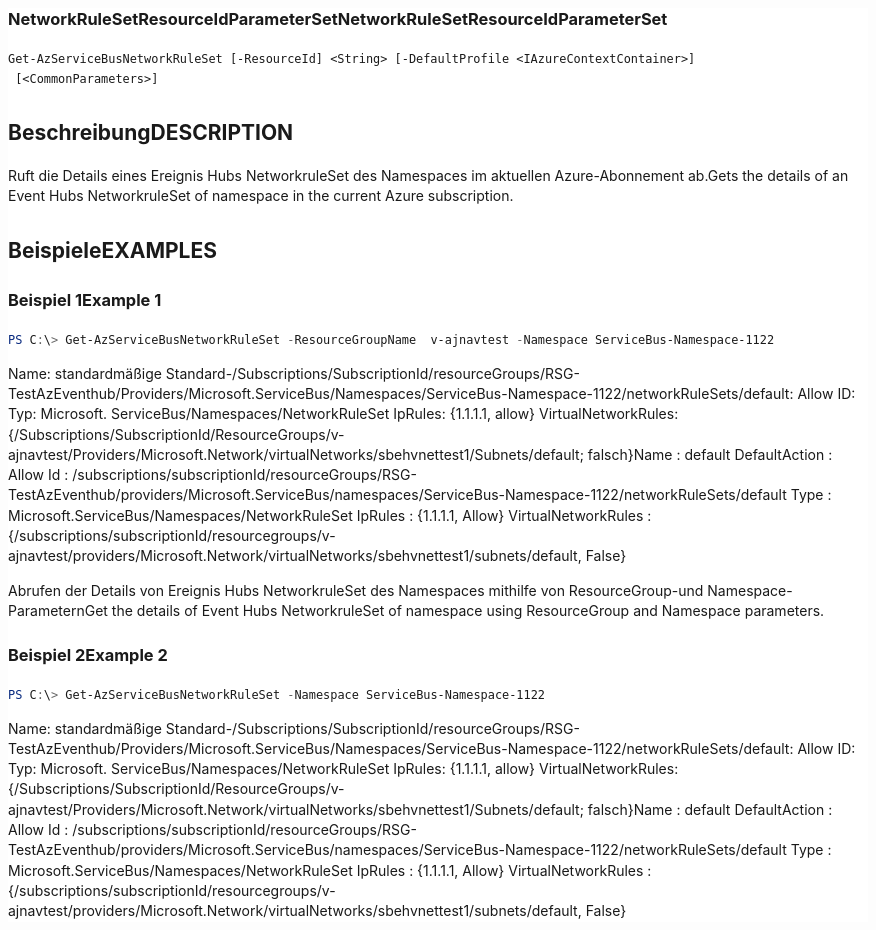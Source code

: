 ### <span data-ttu-id="fa661-107">NetworkRuleSetResourceIdParameterSet</span><span class="sxs-lookup"><span data-stu-id="fa661-107">NetworkRuleSetResourceIdParameterSet</span></span>
```
Get-AzServiceBusNetworkRuleSet [-ResourceId] <String> [-DefaultProfile <IAzureContextContainer>]
 [<CommonParameters>]
```

## <span data-ttu-id="fa661-108">Beschreibung</span><span class="sxs-lookup"><span data-stu-id="fa661-108">DESCRIPTION</span></span>
<span data-ttu-id="fa661-109">Ruft die Details eines Ereignis Hubs NetworkruleSet des Namespaces im aktuellen Azure-Abonnement ab.</span><span class="sxs-lookup"><span data-stu-id="fa661-109">Gets the details of an Event Hubs NetworkruleSet of namespace in the current Azure subscription.</span></span>

## <span data-ttu-id="fa661-110">Beispiele</span><span class="sxs-lookup"><span data-stu-id="fa661-110">EXAMPLES</span></span>

### <span data-ttu-id="fa661-111">Beispiel 1</span><span class="sxs-lookup"><span data-stu-id="fa661-111">Example 1</span></span>
```powershell
PS C:\> Get-AzServiceBusNetworkRuleSet -ResourceGroupName  v-ajnavtest -Namespace ServiceBus-Namespace-1122
```
<span data-ttu-id="fa661-112">Name: standardmäßige Standard-/Subscriptions/SubscriptionId/resourceGroups/RSG-TestAzEventhub/Providers/Microsoft.ServiceBus/Namespaces/ServiceBus-Namespace-1122/networkRuleSets/default: Allow ID: Typ: Microsoft. ServiceBus/Namespaces/NetworkRuleSet IpRules: {1.1.1.1, allow} VirtualNetworkRules: {/Subscriptions/SubscriptionId/ResourceGroups/v-ajnavtest/Providers/Microsoft.Network/virtualNetworks/sbehvnettest1/Subnets/default; falsch}</span><span class="sxs-lookup"><span data-stu-id="fa661-112">Name                : default DefaultAction       : Allow Id                  : /subscriptions/subscriptionId/resourceGroups/RSG-TestAzEventhub/providers/Microsoft.ServiceBus/namespaces/ServiceBus-Namespace-1122/networkRuleSets/default Type                : Microsoft.ServiceBus/Namespaces/NetworkRuleSet IpRules             : {1.1.1.1, Allow} VirtualNetworkRules : {/subscriptions/subscriptionId/resourcegroups/v-ajnavtest/providers/Microsoft.Network/virtualNetworks/sbehvnettest1/subnets/default, False}</span></span>

<span data-ttu-id="fa661-113">Abrufen der Details von Ereignis Hubs NetworkruleSet des Namespaces mithilfe von ResourceGroup-und Namespace-Parametern</span><span class="sxs-lookup"><span data-stu-id="fa661-113">Get the details of Event Hubs NetworkruleSet of namespace using ResourceGroup and Namespace parameters.</span></span> 

### <span data-ttu-id="fa661-114">Beispiel 2</span><span class="sxs-lookup"><span data-stu-id="fa661-114">Example 2</span></span>
```powershell
PS C:\> Get-AzServiceBusNetworkRuleSet -Namespace ServiceBus-Namespace-1122
```
<span data-ttu-id="fa661-115">Name: standardmäßige Standard-/Subscriptions/SubscriptionId/resourceGroups/RSG-TestAzEventhub/Providers/Microsoft.ServiceBus/Namespaces/ServiceBus-Namespace-1122/networkRuleSets/default: Allow ID: Typ: Microsoft. ServiceBus/Namespaces/NetworkRuleSet IpRules: {1.1.1.1, allow} VirtualNetworkRules: {/Subscriptions/SubscriptionId/ResourceGroups/v-ajnavtest/Providers/Microsoft.Network/virtualNetworks/sbehvnettest1/Subnets/default; falsch}</span><span class="sxs-lookup"><span data-stu-id="fa661-115">Name                : default DefaultAction       : Allow Id                  : /subscriptions/subscriptionId/resourceGroups/RSG-TestAzEventhub/providers/Microsoft.ServiceBus/namespaces/ServiceBus-Namespace-1122/networkRuleSets/default Type                : Microsoft.ServiceBus/Namespaces/NetworkRuleSet IpRules             : {1.1.1.1, Allow} VirtualNetworkRules : {/subscriptions/subscriptionId/resourcegroups/v-ajnavtest/providers/Microsoft.Network/virtualNetworks/sbehvnettest1/subnets/default, False}</span></span>
